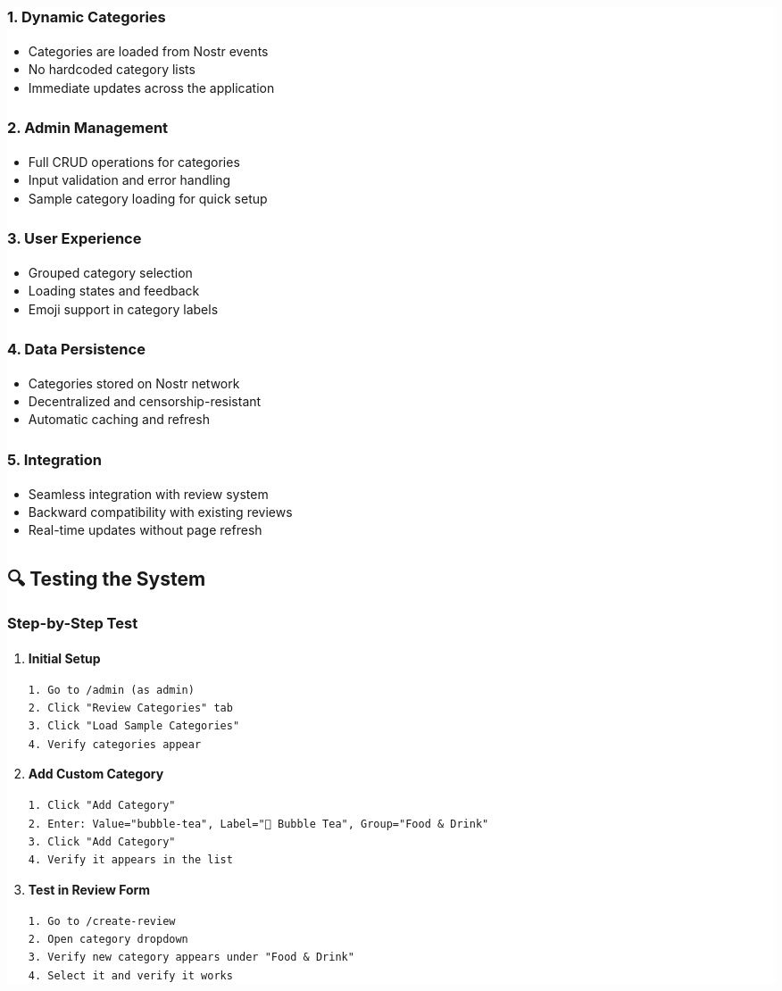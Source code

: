 ### 1. **Dynamic Categories**
- Categories are loaded from Nostr events
- No hardcoded category lists
- Immediate updates across the application

### 2. **Admin Management**
- Full CRUD operations for categories
- Input validation and error handling
- Sample category loading for quick setup

### 3. **User Experience**
- Grouped category selection
- Loading states and feedback
- Emoji support in category labels

### 4. **Data Persistence**
- Categories stored on Nostr network
- Decentralized and censorship-resistant
- Automatic caching and refresh

### 5. **Integration**
- Seamless integration with review system
- Backward compatibility with existing reviews
- Real-time updates without page refresh

## 🔍 Testing the System

### Step-by-Step Test

1. **Initial Setup**
   ```
   1. Go to /admin (as admin)
   2. Click "Review Categories" tab
   3. Click "Load Sample Categories"
   4. Verify categories appear
   ```

2. **Add Custom Category**
   ```
   1. Click "Add Category"
   2. Enter: Value="bubble-tea", Label="🧋 Bubble Tea", Group="Food & Drink"
   3. Click "Add Category"
   4. Verify it appears in the list
   ```

3. **Test in Review Form**
   ```
   1. Go to /create-review
   2. Open category dropdown
   3. Verify new category appears under "Food & Drink"
   4. Select it and verify it works
   ```
